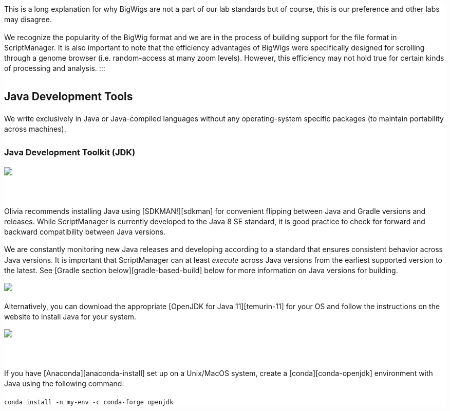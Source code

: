 This is a long explanation for why BigWigs are not a part of our lab standards but of course, this is our preference and other labs may disagree.

We recognize the popularity of the BigWig format and we are in the process of building support for the file format in ScriptManager. It is also important to note that the efficiency advantages of BigWigs were specifically designed for scrolling through a genome browser (i.e. random-access at many zoom levels). However, this efficiency may not hold true for certain kinds of processing and analysis.
:::

## Java Development Tools
We write exclusively in Java or Java-compiled languages without any operating-system specific packages (to maintain portability across machines).

### Java Development Toolkit (JDK)

<Tabs>

  <TabItem value="sdkman-install" label="SDKMAN!" default>

<div class="tutorial-img-flow-container">
  <img src={require('./img/sdkman-logo.png').default} style={{width:40+'%',}} />
</div>
<br></br>

Olivia recommends installing Java using [SDKMAN!][sdkman] for convenient flipping between Java and Gradle versions and releases. While ScriptManager is currently developed to the Java 8 SE standard, it is good practice to check for forward and backward compatibility between Java versions.

We are constantly monitoring new Java releases and developing according to a standard that ensures consistent behavior across Java versions. It is important that ScriptManager can at least *execute* across Java versions from the earliest supported version to the latest. See [Gradle section below][gradle-based-build] below for more information on Java versions for building.

  </TabItem>

  <TabItem value="direct-install" label="Direct Download">

<div class="tutorial-img-flow-container">
  <img src={require('./img/adoptium-website.png').default} style={{width:40+'%',}} />
</div>

Alternatively, you can download the appropriate [OpenJDK for Java 11][temurin-11] for your OS and follow the instructions on the website to install Java for your system.

  </TabItem>
  <TabItem value="conda-install" label="Anaconda">

<div class="tutorial-img-flow-container">
  <img src={require('./img/anaconda-logo.png').default} style={{width:50+'%',}} />
</div>
<br></br>

If you have [Anaconda][anaconda-install] set up on a Unix/MacOS system, create a [conda][conda-openjdk] environment with Java using the following command:
```
conda install -n my-env -c conda-forge openjdk
```
  </TabItem>
</Tabs>


[releases]: https://github.com/CEGRcode/scriptmanager/releases
[compilebuild]: /docs/Guides/Contributing/developer-guidelines#compilebuild